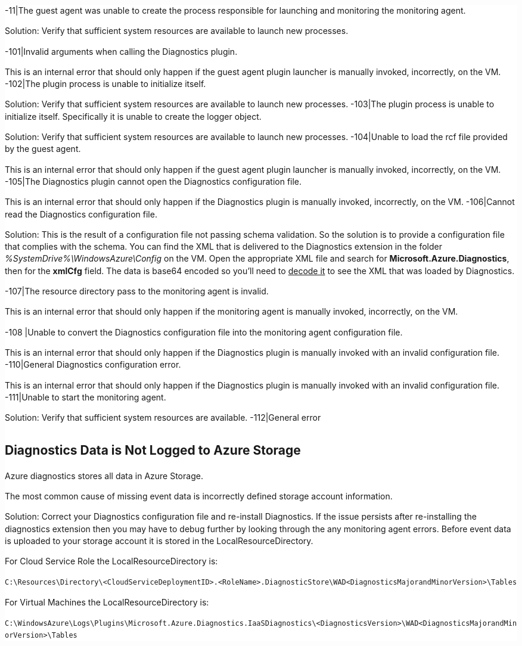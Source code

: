 -11|The guest agent was unable to create the process responsible for launching and monitoring the monitoring agent.<p><p>Solution: Verify that sufficient system resources are available to launch new processes.<p>
-101|Invalid arguments when calling the Diagnostics plugin.<p><p>This is an internal error that should only happen if the guest agent plugin launcher is manually invoked, incorrectly, on the VM.
-102|The plugin process is unable to initialize itself.<p><p>Solution: Verify that sufficient system resources are available to launch new processes.
-103|The plugin process is unable to initialize itself. Specifically it is unable to create the logger object.<p><p>Solution: Verify that sufficient system resources are available to launch new processes.
-104|Unable to load the rcf file provided by the guest agent.<p><p>This is an internal error that should only happen if the guest agent plugin launcher is manually invoked, incorrectly, on the VM.
-105|The Diagnostics plugin cannot open the Diagnostics configuration file.<p><p>This is an internal error that should only happen if the Diagnostics plugin is manually invoked, incorrectly, on the VM.
-106|Cannot read the Diagnostics configuration file.<p><p>Solution: This is the result of a configuration file not passing schema validation. So the solution is to provide a configuration file that complies with the schema. You can find the XML that is delivered to the Diagnostics extension in the folder *%SystemDrive%\WindowsAzure\Config* on the VM. Open the appropriate XML file and search for **Microsoft.Azure.Diagnostics**, then for the **xmlCfg** field. The data is base64 encoded so you’ll need to [decode it](http://www.bing.com/search?q=base64+decoder) to see the XML that was loaded by Diagnostics.<p>
-107|The resource directory pass to the monitoring agent is invalid.<p><p>This is an internal error that should only happen if the monitoring agent is manually invoked, incorrectly, on the VM.</p>
-108    |Unable to convert the Diagnostics configuration file into the monitoring agent configuration file.<p><p>This is an internal error that should only happen if the Diagnostics plugin is manually invoked with an invalid configuration file.
-110|General Diagnostics configuration error.<p><p>This is an internal error that should only happen if the Diagnostics plugin is manually invoked with an invalid configuration file.
-111|Unable to start the monitoring agent.<p><p>Solution: Verify that sufficient system resources are available.
-112|General error


## <a name="diagnostics-data-is-not-logged-to-azure-storage"></a>Diagnostics Data is Not Logged to Azure Storage
Azure diagnostics stores all data in Azure Storage.

The most common cause of missing event data is incorrectly defined storage account information.

Solution: Correct your Diagnostics configuration file and re-install Diagnostics.
If the issue persists after re-installing the diagnostics extension then you may have to debug further by looking through the any monitoring agent errors. Before event data is uploaded to your storage account it is stored in the LocalResourceDirectory.

For Cloud Service Role the LocalResourceDirectory is:

    C:\Resources\Directory\<CloudServiceDeploymentID>.<RoleName>.DiagnosticStore\WAD<DiagnosticsMajorandMinorVersion>\Tables

For Virtual Machines the LocalResourceDirectory is:

    C:\WindowsAzure\Logs\Plugins\Microsoft.Azure.Diagnostics.IaaSDiagnostics\<DiagnosticsVersion>\WAD<DiagnosticsMajorandMinorVersion>\Tables
